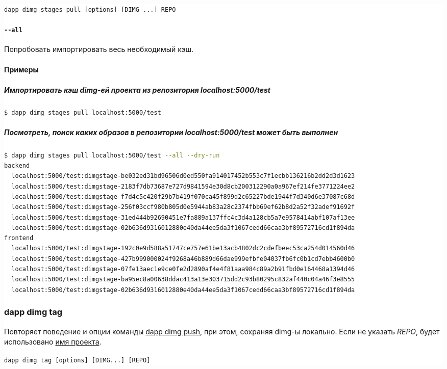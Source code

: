 ```
dapp dimg stages pull [options] [DIMG ...] REPO
```

#### `--all`
Попробовать импортировать весь необходимый кэш.

#### Примеры

##### Импортировать кэш dimg-ей проекта из репозитория localhost:5000/test
```bash
$ dapp dimg stages pull localhost:5000/test
```

##### Посмотреть, поиск каких образов в репозитории localhost:5000/test может быть выполнен
```bash
$ dapp dimg stages pull localhost:5000/test --all --dry-run
backend
  localhost:5000/test:dimgstage-be032ed31bd96506d0ed550fa914017452b553c7f1ecbb136216b2dd2d3d1623
  localhost:5000/test:dimgstage-2183f7db73687e727d9841594e30d8cb200312290a0a967ef214fe3771224ee2
  localhost:5000/test:dimgstage-f7d4c5c420f29b7b419f070ca45f899d2c65227bde1944f7d340d6e37087c68d
  localhost:5000/test:dimgstage-256f03ccf980b805d0e5944ab83a28c2374fbb69ef62b8d2a52f32adef91692f
  localhost:5000/test:dimgstage-31ed444b92690451e7fa889a137ffc4c3d4a128cb5a7e9578414abf107af13ee
  localhost:5000/test:dimgstage-02b636d9316012880e40da44ee5da3f1067cedd66caa3bf89572716cd1f894da
frontend
  localhost:5000/test:dimgstage-192c0e9d588a51747ce757e61be13acb4802dc2cdefbeec53ca254d014560d46
  localhost:5000/test:dimgstage-427b999000024f9268a46b889d66dae999efbfe04037fb6fc0b1cd7ebb4600b0
  localhost:5000/test:dimgstage-07fe13aec1e9ce0fe2d2890af4e4f81aaa984c89a2b91fbd0e164468a1394d46
  localhost:5000/test:dimgstage-ba95ec8a00638ddac413a13e303715dd2c93b80295c832af440c04a46f3e8555
  localhost:5000/test:dimgstage-02b636d9316012880e40da44ee5da3f1067cedd66caa3bf89572716cd1f894da
```

### dapp dimg tag
Повторяет поведение и опции команды [dapp dimg push](#dapp-dimg-push), при этом, сохраняя dimg-ы локально. Если не указать *REPO*, будет использовано [имя проекта](definitions.html#имя-dapp).

```
dapp dimg tag [options] [DIMG...] [REPO]
```
